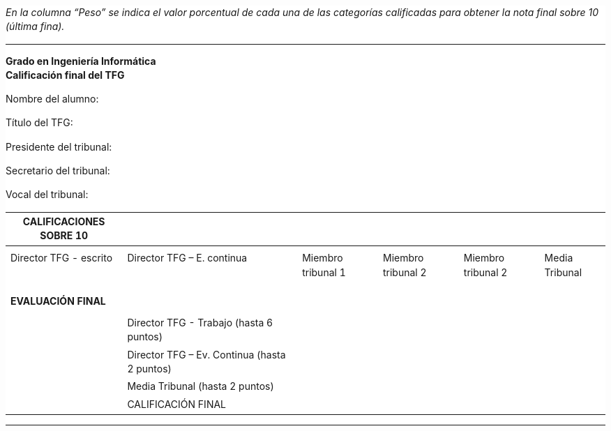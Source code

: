 *En la columna “Peso” se indica el valor porcentual de cada una de las categorías calificadas para obtener la nota final sobre 10 (última fina).*

---

**Grado en Ingeniería Informática**  
**Calificación final del TFG**

Nombre del alumno:

Título del TFG:

Presidente del tribunal:

Secretario del tribunal:

Vocal del tribunal:

| CALIFICACIONES SOBRE 10 |  |  |  |  |  |
| ----- | ----- | ----- | ----- | ----- | ----- |
|  |  |  |  |  |  |
| Director TFG \- escrito | Director TFG – E. continua | Miembro tribunal 1 | Miembro tribunal 2 | Miembro tribunal 2 | Media Tribunal |
|  |  |  |  |  |  |
|  |  |  |  |  |  |
|  |  |  |  |  |  |
| **EVALUACIÓN FINAL** |  |  |  |  |  |
|  |  |  |  |  |  |
|  | Director TFG \- Trabajo (hasta 6 puntos) |  |  |  |  |
|  | Director TFG – Ev. Continua (hasta 2 puntos) |  |  |  |  |
|  | Media Tribunal (hasta 2 puntos) |  |  |  |  |
|  | CALIFICACIÓN FINAL |  |  |  |  |

---

[^1]:  [https://www.uneatlantico.es/sites/default/files/inline-files/Normativa-Gral-TFG\_v1r0\_20190912.pdf](https://www.uneatlantico.es/sites/default/files/inline-files/Normativa-Gral-TFG_v1r0_20190912.pdf)